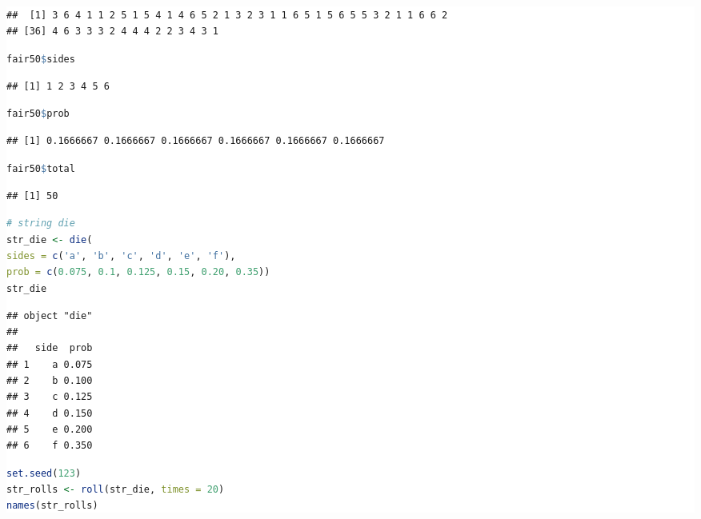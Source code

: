     ##  [1] 3 6 4 1 1 2 5 1 5 4 1 4 6 5 2 1 3 2 3 1 1 6 5 1 5 6 5 5 3 2 1 1 6 6 2
    ## [36] 4 6 3 3 3 2 4 4 4 2 2 3 4 3 1

``` r
fair50$sides
```

    ## [1] 1 2 3 4 5 6

``` r
fair50$prob
```

    ## [1] 0.1666667 0.1666667 0.1666667 0.1666667 0.1666667 0.1666667

``` r
fair50$total
```

    ## [1] 50

``` r
# string die
str_die <- die(
sides = c('a', 'b', 'c', 'd', 'e', 'f'),
prob = c(0.075, 0.1, 0.125, 0.15, 0.20, 0.35))
str_die
```

    ## object "die"
    ## 
    ##   side  prob
    ## 1    a 0.075
    ## 2    b 0.100
    ## 3    c 0.125
    ## 4    d 0.150
    ## 5    e 0.200
    ## 6    f 0.350

``` r
set.seed(123)
str_rolls <- roll(str_die, times = 20)
names(str_rolls)
```
